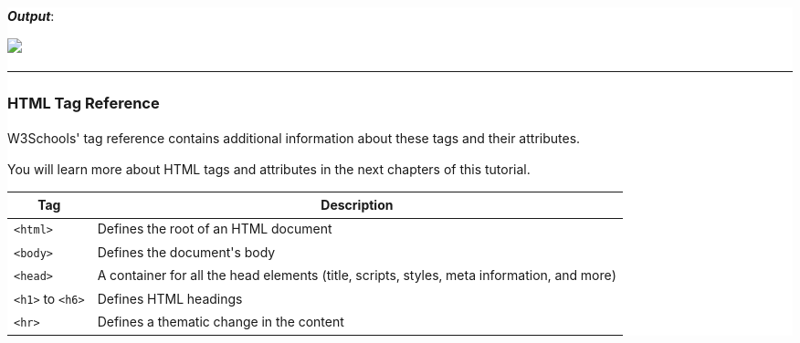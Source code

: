 ***Output***:

![](http://i64.tinypic.com/2mphbw4.png)

---

### HTML Tag Reference

W3Schools' tag reference contains additional information about these tags and their attributes.

You will learn more about HTML tags and attributes in the next chapters of this tutorial.

| Tag | Description |
|--|--|
| `<html>` | Defines the root of an HTML document |
| `<body>` | Defines the document's body |
| `<head>` | A container for all the head elements (title, scripts, styles, meta information, and more) |
| `<h1>` to `<h6>` | Defines HTML headings |
| `<hr>` | 	Defines a thematic change in the content |
